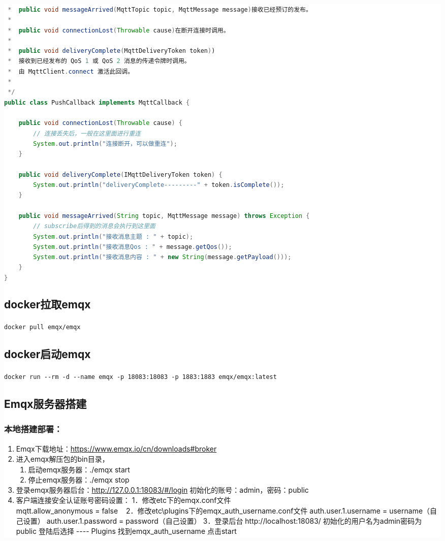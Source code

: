 ~~~java
 *  public void messageArrived(MqttTopic topic, MqttMessage message)接收已经预订的发布。  
 *   
 *  public void connectionLost(Throwable cause)在断开连接时调用。  
 *   
 *  public void deliveryComplete(MqttDeliveryToken token))  
 *  接收到已经发布的 QoS 1 或 QoS 2 消息的传递令牌时调用。  
 *  由 MqttClient.connect 激活此回调。  
 *   
 */    
public class PushCallback implements MqttCallback {  

    public void connectionLost(Throwable cause) {  
        // 连接丢失后，一般在这里面进行重连  
        System.out.println("连接断开，可以做重连");  
    }  

    public void deliveryComplete(IMqttDeliveryToken token) {
        System.out.println("deliveryComplete---------" + token.isComplete());  
    }

    public void messageArrived(String topic, MqttMessage message) throws Exception {
        // subscribe后得到的消息会执行到这里面  
        System.out.println("接收消息主题 : " + topic);  
        System.out.println("接收消息Qos : " + message.getQos());  
        System.out.println("接收消息内容 : " + new String(message.getPayload()));  
    }  
}
~~~

## docker拉取emqx
```xml
docker pull emqx/emqx
```
## docker启动emqx
```xml
docker run --rm -d --name emqx -p 18083:18083 -p 1883:1883 emqx/emqx:latest
```


## Emqx服务器搭建
### 本地搭建部署：
1. Emqx下载地址：https://www.emqx.io/cn/downloads#broker 
2. 进入emqx解压包的bin目录， 
    1. 启动emqx服务器：./emqx start 
    2. 停止emqx服务器：./emqx stop 
3. 登录emqx服务器后台：http://127.0.0.1:18083/#/login 
    初始化的账号：admin，密码：public 
4. 客户端连接安全认证账号密码设置： 
    1．修改etc下的emqx.conf文件  
		mqtt.allow_anonymous = false    
    2．修改etc\plugins下的emqx_auth_username.conf文件 
		auth.user.1.username = username（自己设置） 
		auth.user.1.password = password（自己设置） 
    3．登录后台 
		http://localhost:18083/ 
		初始化的用户名为admin密码为public 
		登陆后选择 ---- Plugins 
		找到emqx_auth_username 
		点击start 
